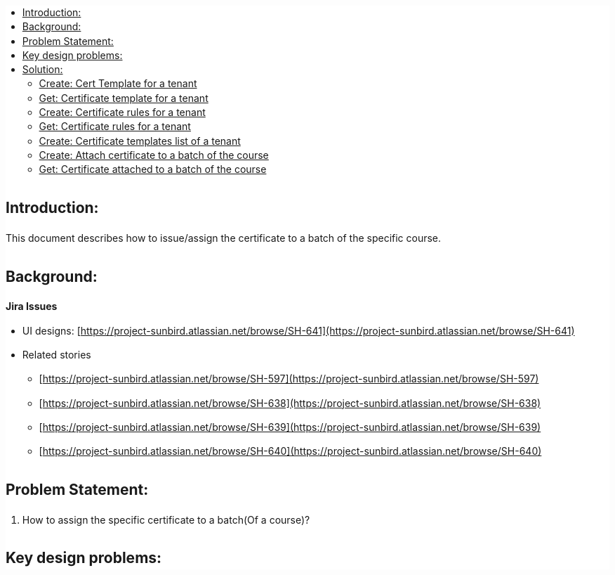   * [Introduction:](#introduction:)
  * [Background:](#background:)
  * [Problem Statement:](#problem-statement:)
  * [Key design problems:](#key-design-problems:)
  * [Solution:](#solution:)
    * [Create: Cert Template for a tenant](#create:-cert-template-for-a-tenant)
    * [Get: Certificate template for a tenant](#get:-certificate-template-for-a-tenant)
    * [Create: Certificate rules for a tenant ](#create:-certificate-rules-for-a-tenant-)
    * [Get: Certificate rules for a tenant](#get:-certificate-rules-for-a-tenant)
    * [Create: Certificate templates list of a tenant](#create:-certificate-templates-list-of-a-tenant)
    * [Create: Attach certificate to a batch of the course](#create:-attach-certificate-to-a-batch-of-the-course)
    * [Get: Certificate attached to a batch of the course](#get:-certificate-attached-to-a-batch-of-the-course)

## Introduction:
This document describes how to issue/assign the certificate to a batch of the specific course.


## Background:
 **Jira Issues** 


* UI designs: [https://project-sunbird.atlassian.net/browse/SH-641](https://project-sunbird.atlassian.net/browse/SH-641)


* Related stories


    * [https://project-sunbird.atlassian.net/browse/SH-597](https://project-sunbird.atlassian.net/browse/SH-597)


    * [https://project-sunbird.atlassian.net/browse/SH-638](https://project-sunbird.atlassian.net/browse/SH-638)


    * [https://project-sunbird.atlassian.net/browse/SH-639](https://project-sunbird.atlassian.net/browse/SH-639)


    * [https://project-sunbird.atlassian.net/browse/SH-640](https://project-sunbird.atlassian.net/browse/SH-640)



    


## Problem Statement:

1. How to assign the specific certificate to a batch(Of a course)?




## Key design problems:
